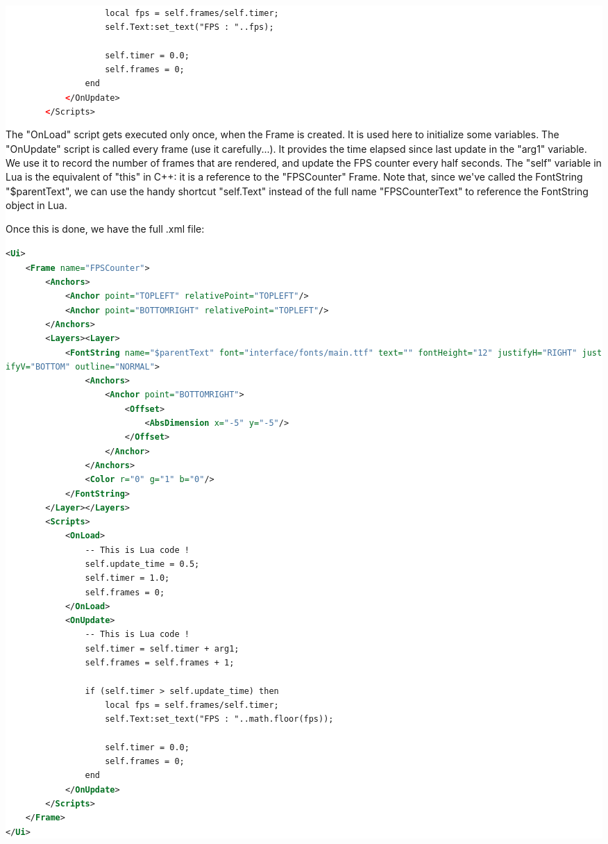 ```xml
                    local fps = self.frames/self.timer;
                    self.Text:set_text("FPS : "..fps);

                    self.timer = 0.0;
                    self.frames = 0;
                end
            </OnUpdate>
        </Scripts>
```

The "OnLoad" script gets executed only once, when the Frame is created. It is used here to initialize some variables. The "OnUpdate" script is called every frame (use it carefully...). It provides the time elapsed since last update in the "arg1" variable.  We use it to record the number of frames that are rendered, and update the FPS counter every half seconds.
The "self" variable in Lua is the equivalent of "this" in C++: it is a reference to the "FPSCounter" Frame. Note that, since we've called the FontString "$parentText", we can use the handy shortcut "self.Text" instead of the full name "FPSCounterText" to reference the FontString object in Lua.

Once this is done, we have the full .xml file:

```xml
<Ui>
    <Frame name="FPSCounter">
        <Anchors>
            <Anchor point="TOPLEFT" relativePoint="TOPLEFT"/>
            <Anchor point="BOTTOMRIGHT" relativePoint="TOPLEFT"/>
        </Anchors>
        <Layers><Layer>
            <FontString name="$parentText" font="interface/fonts/main.ttf" text="" fontHeight="12" justifyH="RIGHT" justifyV="BOTTOM" outline="NORMAL">
                <Anchors>
                    <Anchor point="BOTTOMRIGHT">
                        <Offset>
                            <AbsDimension x="-5" y="-5"/>
                        </Offset>
                    </Anchor>
                </Anchors>
                <Color r="0" g="1" b="0"/>
            </FontString>
        </Layer></Layers>
        <Scripts>
            <OnLoad>
                -- This is Lua code !
                self.update_time = 0.5;
                self.timer = 1.0;
                self.frames = 0;
            </OnLoad>
            <OnUpdate>
                -- This is Lua code !
                self.timer = self.timer + arg1;
                self.frames = self.frames + 1;

                if (self.timer > self.update_time) then
                    local fps = self.frames/self.timer;
                    self.Text:set_text("FPS : "..math.floor(fps));

                    self.timer = 0.0;
                    self.frames = 0;
                end
            </OnUpdate>
        </Scripts>
    </Frame>
</Ui>
```
